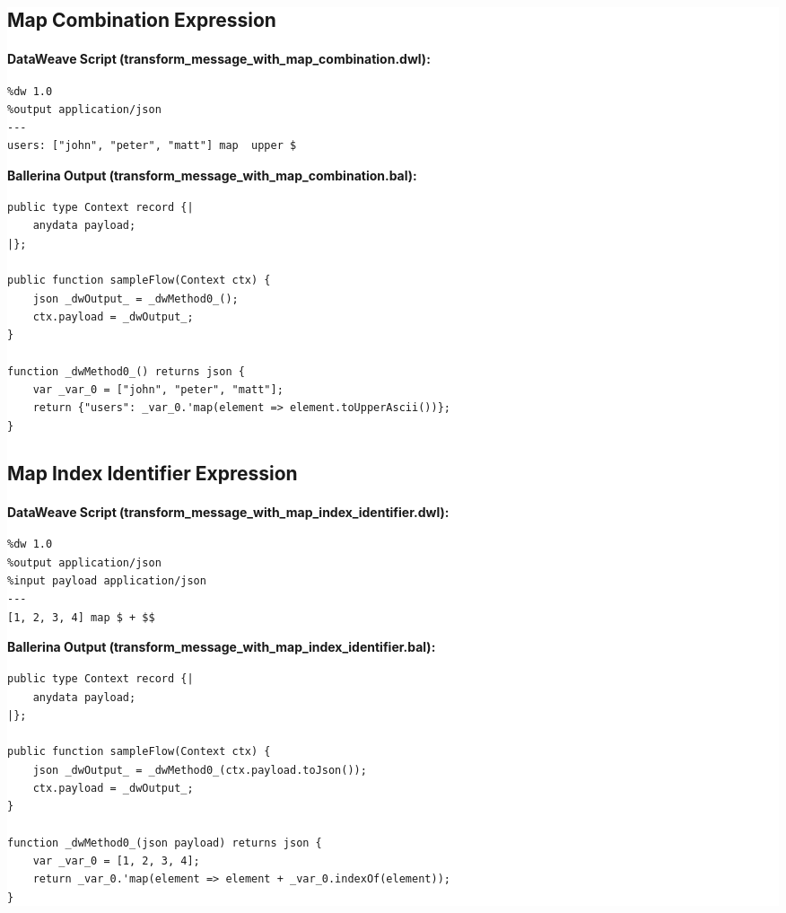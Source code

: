 
## Map Combination Expression

**DataWeave Script (transform_message_with_map_combination.dwl):**
```dataweave
%dw 1.0
%output application/json
---
users: ["john", "peter", "matt"] map  upper $

```

**Ballerina Output (transform_message_with_map_combination.bal):**
```ballerina
public type Context record {|
    anydata payload;
|};

public function sampleFlow(Context ctx) {
    json _dwOutput_ = _dwMethod0_();
    ctx.payload = _dwOutput_;
}

function _dwMethod0_() returns json {
    var _var_0 = ["john", "peter", "matt"];
    return {"users": _var_0.'map(element => element.toUpperAscii())};
}

```

## Map Index Identifier Expression

**DataWeave Script (transform_message_with_map_index_identifier.dwl):**
```dataweave
%dw 1.0
%output application/json
%input payload application/json
---
[1, 2, 3, 4] map $ + $$

```

**Ballerina Output (transform_message_with_map_index_identifier.bal):**
```ballerina
public type Context record {|
    anydata payload;
|};

public function sampleFlow(Context ctx) {
    json _dwOutput_ = _dwMethod0_(ctx.payload.toJson());
    ctx.payload = _dwOutput_;
}

function _dwMethod0_(json payload) returns json {
    var _var_0 = [1, 2, 3, 4];
    return _var_0.'map(element => element + _var_0.indexOf(element));
}

```
